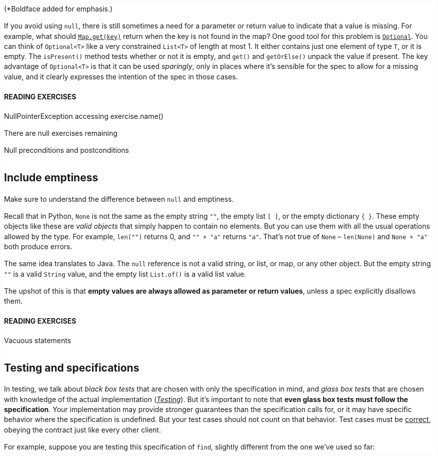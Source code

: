 (*Boldface added for emphasis.)

If you avoid using `null`, there is still sometimes a need for a parameter or return value to indicate that a value is missing. For example, what should [`Map.get(key)`](http://docs.oracle.com/en/java/javase/15/docs/api/java.base/java/util/Map.html#get(java.lang.Object)) return when the key is not found in the map? One good tool for this problem is [`Optional`](http://docs.oracle.com/en/java/javase/15/docs/api/java.base/java/util/Optional.html). You can think of `Optional<T>` like a very constrained `List<T>` of length at most 1. It either contains just one element of type `T`, or it is empty. The `isPresent()` method tests whether or not it is empty, and `get()` and `getOrElse()` unpack the value if present. The key advantage of `Optional<T>` is that it can be used *sparingly*, only in places where it’s sensible for the spec to allow for a missing value, and it clearly expresses the intention of the spec in those cases.

#### READING EXERCISES

NullPointerException accessing exercise.name()

There are null exercises remaining

Null preconditions and postconditions

## Include emptiness

Make sure to understand the difference between `null` and emptiness.

Recall that in Python, `None` is not the same as the empty string `""`, the empty list `[ ]`, or the empty dictionary `{ }`. These empty objects like these are *valid objects* that simply happen to contain no elements. But you can use them with all the usual operations allowed by the type. For example, `len("")` returns 0, and `"" + "a"` returns `"a"`. That’s not true of `None` – `len(None)` and `None + "a"` both produce errors.

The same idea translates to Java. The `null` reference is not a valid string, or list, or map, or any other object. But the empty string `""` is a valid `String` value, and the empty list `List.of()` is a valid list value.

The upshot of this is that **empty values are always allowed as parameter or return values**, unless a spec explicitly disallows them.

#### READING EXERCISES

Vacuous statements

## Testing and specifications

In testing, we talk about *black box tests* that are chosen with only the specification in mind, and *glass box tests* that are chosen with knowledge of the actual implementation ([*Testing*](https://web.mit.edu/6.031/www/sp21/classes/03-testing/#black_box_and_glass_box_testing)). But it’s important to note that **even glass box tests must follow the specification**. Your implementation may provide stronger guarantees than the specification calls for, or it may have specific behavior where the specification is undefined. But your test cases should not count on that behavior. Test cases must be [correct](https://web.mit.edu/6.031/www/sp21/classes/03-testing/#systematic_testing), obeying the contract just like every other client.

For example, suppose you are testing this specification of `find`, slightly different from the one we’ve used so far:
